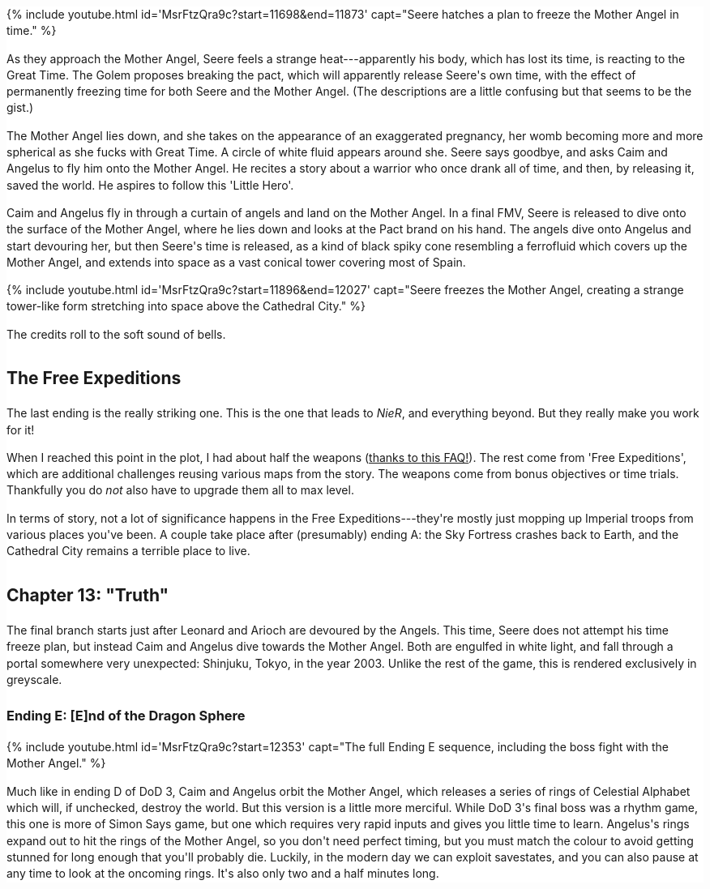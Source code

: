 {% include youtube.html id='MsrFtzQra9c?start=11698&end=11873' capt="Seere hatches a plan to freeze the Mother Angel in time." %}

As they approach the Mother Angel, Seere feels a strange heat---apparently his body, which has lost its time, is reacting to the Great Time. The Golem proposes breaking the pact, which will apparently release Seere's own time, with the effect of permanently freezing time for both Seere and the Mother Angel. (The descriptions are a little confusing but that seems to be the gist.)

The Mother Angel lies down, and she takes on the appearance of an exaggerated pregnancy, her womb becoming more and more spherical as she fucks with Great Time. A circle of white fluid appears around she. Seere says goodbye, and asks Caim and Angelus to fly him onto the Mother Angel. He recites a story about a warrior who once drank all of time, and then, by releasing it, saved the world. He aspires to follow this 'Little Hero'.

Caim and Angelus fly in through a curtain of angels and land on the Mother Angel. In a final FMV, Seere is released to dive onto the surface of the Mother Angel, where he lies down and looks at the Pact brand on his hand. The angels dive onto Angelus and start devouring her, but then Seere's time is released, as a kind of black spiky cone resembling a ferrofluid which covers up the Mother Angel, and extends into space as a vast conical tower covering most of Spain.

{% include youtube.html id='MsrFtzQra9c?start=11896&end=12027' capt="Seere freezes the Mother Angel, creating a strange tower-like form stretching into space above the Cathedral City." %}

The credits roll to the soft sound of bells.

## The Free Expeditions

The last ending is the really striking one. This is the one that leads to <cite>NieR</cite>, and everything beyond. But they really make you work for it!

When I reached this point in the plot, I had about half the weapons ([thanks to this FAQ!](https://www.ign.com/faqs/2012/drakengard-weapon-unlocking-and-boss-guide-502944)). The rest come from 'Free Expeditions', which are additional challenges reusing various maps from the story. The weapons come from bonus objectives or time trials. Thankfully you do *not* also have to upgrade them all to max level.

In terms of story, not a lot of significance happens in the Free Expeditions---they're mostly just mopping up Imperial troops from various places you've been. A couple take place after (presumably) ending A: the Sky Fortress crashes back to Earth, and the Cathedral City remains a terrible place to live.

## Chapter 13: "Truth"

The final branch starts just after Leonard and Arioch are devoured by the Angels. This time, Seere does not attempt his time freeze plan, but instead Caim and Angelus dive towards the Mother Angel. Both are engulfed in white light, and fall through a portal somewhere very unexpected: Shinjuku, Tokyo, in the year 2003. Unlike the rest of the game, this is rendered exclusively in greyscale.

### Ending E: [E]nd of the Dragon Sphere

{% include youtube.html id='MsrFtzQra9c?start=12353' capt="The full Ending E sequence, including the boss fight with the Mother Angel." %}

Much like in ending D of DoD 3, Caim and Angelus orbit the Mother Angel, which releases a series of rings of Celestial Alphabet which will, if unchecked, destroy the world. But this version is a little more merciful. While DoD 3's final boss was a rhythm game, this one is more of Simon Says game, but one which requires very rapid inputs and gives you little time to learn. Angelus's rings expand out to hit the rings of the Mother Angel, so you don't need perfect timing, but you must match the colour to avoid getting stunned for long enough that you'll probably die. Luckily, in the modern day we can exploit savestates, and you can also pause at any time to look at the oncoming rings. It's also only two and a half minutes long.
